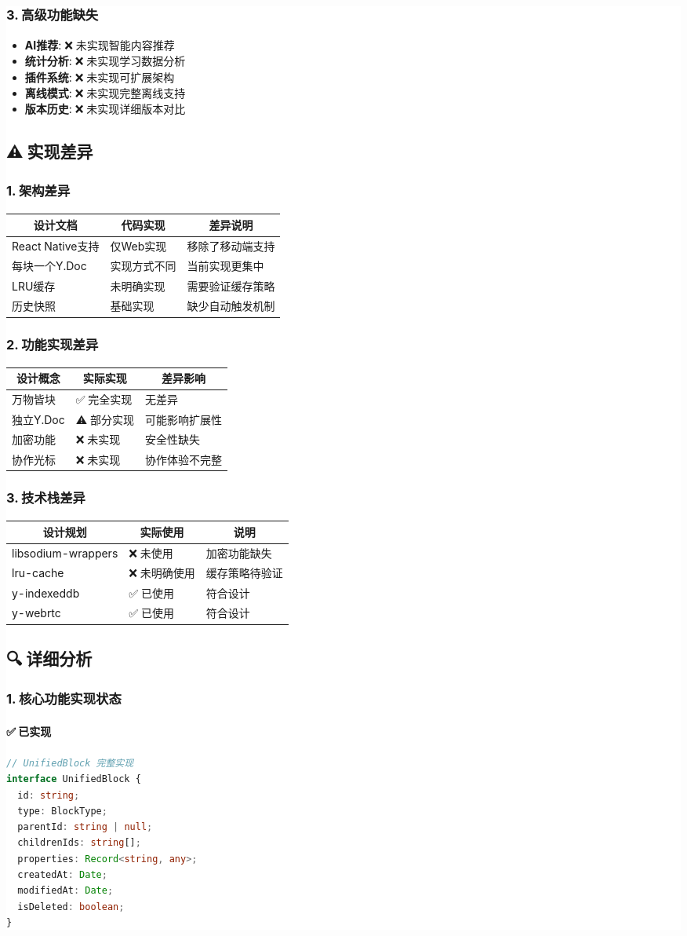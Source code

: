 ### 3. 高级功能缺失
- **AI推荐**: ❌ 未实现智能内容推荐
- **统计分析**: ❌ 未实现学习数据分析
- **插件系统**: ❌ 未实现可扩展架构
- **离线模式**: ❌ 未实现完整离线支持
- **版本历史**: ❌ 未实现详细版本对比

## ⚠️ 实现差异

### 1. 架构差异
| 设计文档 | 代码实现 | 差异说明 |
|---------|----------|----------|
| React Native支持 | 仅Web实现 | 移除了移动端支持 |
| 每块一个Y.Doc | 实现方式不同 | 当前实现更集中 |
| LRU缓存 | 未明确实现 | 需要验证缓存策略 |
| 历史快照 | 基础实现 | 缺少自动触发机制 |

### 2. 功能实现差异
| 设计概念 | 实际实现 | 差异影响 |
|----------|----------|----------|
| 万物皆块 | ✅ 完全实现 | 无差异 |
| 独立Y.Doc | ⚠️ 部分实现 | 可能影响扩展性 |
| 加密功能 | ❌ 未实现 | 安全性缺失 |
| 协作光标 | ❌ 未实现 | 协作体验不完整 |

### 3. 技术栈差异
| 设计规划 | 实际使用 | 说明 |
|----------|----------|------|
| libsodium-wrappers | ❌ 未使用 | 加密功能缺失 |
| lru-cache | ❌ 未明确使用 | 缓存策略待验证 |
| y-indexeddb | ✅ 已使用 | 符合设计 |
| y-webrtc | ✅ 已使用 | 符合设计 |

## 🔍 详细分析

### 1. 核心功能实现状态

#### ✅ 已实现
```typescript
// UnifiedBlock 完整实现
interface UnifiedBlock {
  id: string;
  type: BlockType;
  parentId: string | null;
  childrenIds: string[];
  properties: Record<string, any>;
  createdAt: Date;
  modifiedAt: Date;
  isDeleted: boolean;
}
```

